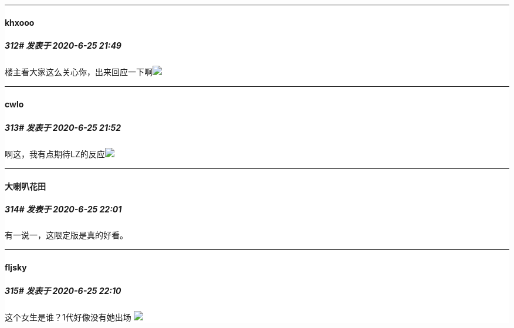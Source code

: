 



-----

####  khxooo  
##### 312#       发表于 2020-6-25 21:49




楼主看大家这么关心你，出来回应一下啊<img src="https://static.saraba1st.com/image/smiley/face2017/067.png" referrerpolicy="no-referrer">







-----

####  cwlo  
##### 313#       发表于 2020-6-25 21:52




啊这，我有点期待LZ的反应<img src="https://static.saraba1st.com/image/smiley/face2017/037.png" referrerpolicy="no-referrer">







-----

####  大喇叭花田  
##### 314#       发表于 2020-6-25 22:01




有一说一，这限定版是真的好看。







-----

####  fljsky  
##### 315#       发表于 2020-6-25 22:10




这个女生是谁？1代好像没有她出场
<img src="https://static.saraba1st.com/image/smiley/face2017/022.png" referrerpolicy="no-referrer">






